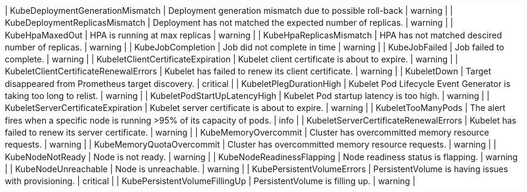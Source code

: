 | KubeDeploymentGenerationMismatch                | Deployment generation mismatch due to possible roll-back                                                                                                                                                  | warning              |
| KubeDeploymentReplicasMismatch                  | Deployment has not matched the expected number of replicas.                                                                                                                                               | warning              |
| KubeHpaMaxedOut                                 | HPA is running at max replicas                                                                                                                                                                            | warning              |
| KubeHpaReplicasMismatch                         | HPA has not matched descired number of replicas.                                                                                                                                                          | warning              |
| KubeJobCompletion                               | Job did not complete in time                                                                                                                                                                              | warning              |
| KubeJobFailed                                   | Job failed to complete.                                                                                                                                                                                   | warning              |
| KubeletClientCertificateExpiration              | Kubelet client certificate is about to expire.                                                                                                                                                            | warning   |
| KubeletClientCertificateRenewalErrors           | Kubelet has failed to renew its client certificate.                                                                                                                                                       | warning              |
| KubeletDown                                     | Target disappeared from Prometheus target discovery.                                                                                                                                                      | critical             |
| KubeletPlegDurationHigh                         | Kubelet Pod Lifecycle Event Generator is taking too long to relist.                                                                                                                                       | warning              |
| KubeletPodStartUpLatencyHigh                    | Kubelet Pod startup latency is too high.                                                                                                                                                                  | warning              |
| KubeletServerCertificateExpiration              | Kubelet server certificate is about to expire.                                                                                                                                                            | warning   |
| KubeletTooManyPods              | The alert fires when a specific node is running >95% of its capacity of pods.                                                                                                                                                            | info   |
| KubeletServerCertificateRenewalErrors           | Kubelet has failed to renew its server certificate.                                                                                                                                                       | warning              |
| KubeMemoryOvercommit                            | Cluster has overcommitted memory resource requests.                                                                                                                                                       | warning              |
| KubeMemoryQuotaOvercommit                       | Cluster has overcommitted memory resource requests.                                                                                                                                                       | warning              |
| KubeNodeNotReady                                | Node is not ready.                                                                                                                                                                                        | warning              |
| KubeNodeReadinessFlapping                       | Node readiness status is flapping.                                                                                                                                                                        | warning              |
| KubeNodeUnreachable                             | Node is unreachable.                                                                                                                                                                                      | warning              |
| KubePersistentVolumeErrors                      | PersistentVolume is having issues with provisioning.                                                                                                                                                      | critical             |
| KubePersistentVolumeFillingUp                   | PersistentVolume is filling up.                                                                                                                                                                           | warning   |